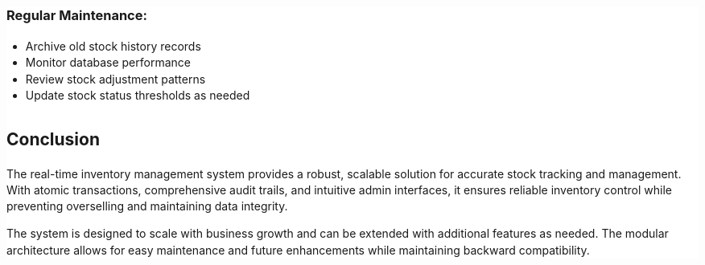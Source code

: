 ### Regular Maintenance:
- Archive old stock history records
- Monitor database performance
- Review stock adjustment patterns
- Update stock status thresholds as needed

## Conclusion

The real-time inventory management system provides a robust, scalable solution for accurate stock tracking and management. With atomic transactions, comprehensive audit trails, and intuitive admin interfaces, it ensures reliable inventory control while preventing overselling and maintaining data integrity.

The system is designed to scale with business growth and can be extended with additional features as needed. The modular architecture allows for easy maintenance and future enhancements while maintaining backward compatibility.
